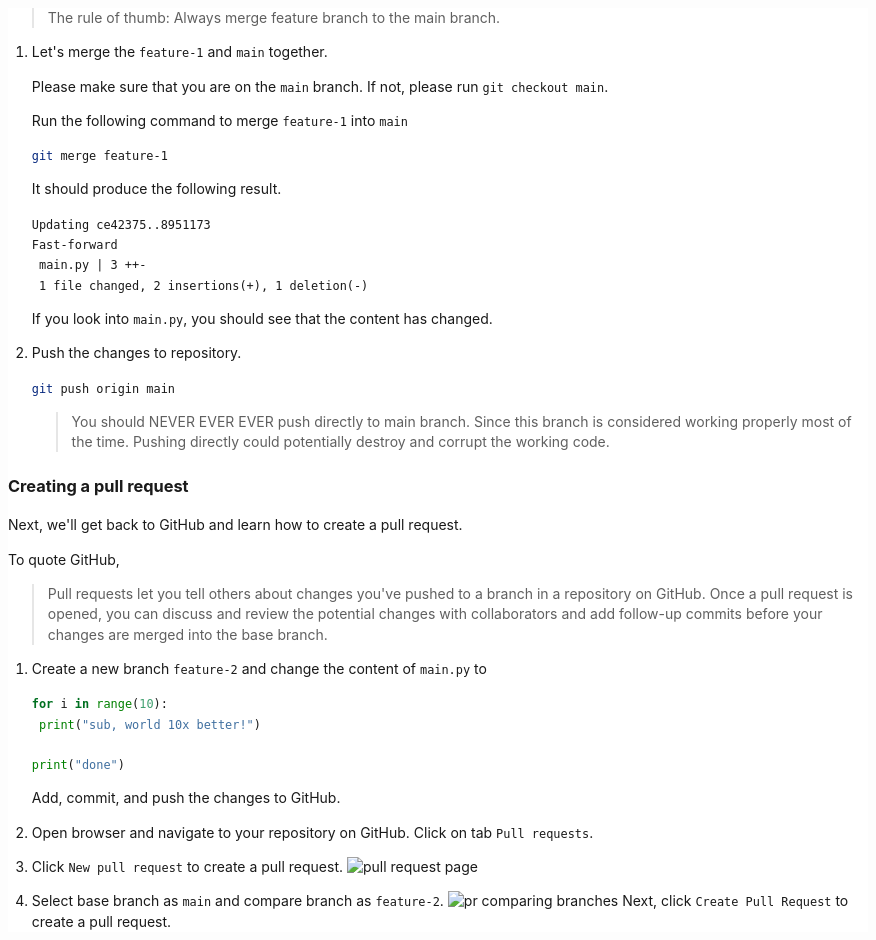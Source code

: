    > The rule of thumb: Always merge feature branch to the main branch.

1. Let's merge the `feature-1` and `main` together.

   Please make sure that you are on the `main` branch. If not, please run `git checkout main`.

   Run the following command to merge `feature-1` into `main`

   ```sh
   git merge feature-1
   ```

   It should produce the following result.

   ```txt
   Updating ce42375..8951173
   Fast-forward
    main.py | 3 ++-
    1 file changed, 2 insertions(+), 1 deletion(-)
   ```

   If you look into `main.py`, you should see that the content has changed.

1. Push the changes to repository.

   ```sh
   git push origin main
   ```

   > You should NEVER EVER EVER push directly to main branch. Since this branch is considered working properly most of the time.
   > Pushing directly could potentially destroy and corrupt the working code.

### Creating a pull request

Next, we'll get back to GitHub and learn how to create a pull request.

To quote GitHub,

> Pull requests let you tell others about changes you've pushed to a branch in a repository on GitHub. Once a pull request is opened, you can discuss and review the potential changes with collaborators and add follow-up commits before your changes are merged into the base branch.

1. Create a new branch `feature-2` and change the content of `main.py` to

   ```py
   for i in range(10):
    print("sub, world 10x better!")

   print("done")
   ```

   Add, commit, and push the changes to GitHub.

1. Open browser and navigate to your repository on GitHub. Click on tab `Pull requests`.
1. Click `New pull request` to create a pull request.
   ![pull request page](img/pr-page.png)
1. Select base branch as `main` and compare branch as `feature-2`.
   ![pr comparing branches](img/pr-comparing-branch.png)
   Next, click `Create Pull Request` to create a pull request.
